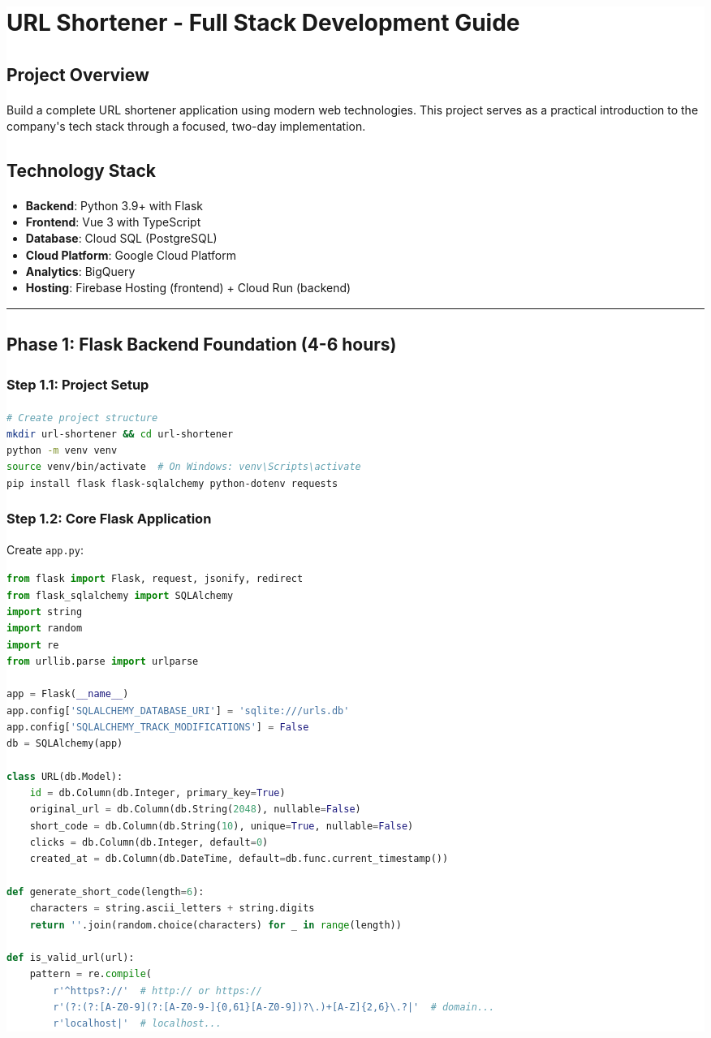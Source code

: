 # URL Shortener - Full Stack Development Guide

## Project Overview

Build a complete URL shortener application using modern web technologies. This project serves as a practical introduction to the company's tech stack through a focused, two-day implementation.

## Technology Stack

- **Backend**: Python 3.9+ with Flask
- **Frontend**: Vue 3 with TypeScript
- **Database**: Cloud SQL (PostgreSQL)
- **Cloud Platform**: Google Cloud Platform
- **Analytics**: BigQuery
- **Hosting**: Firebase Hosting (frontend) + Cloud Run (backend)

---

## Phase 1: Flask Backend Foundation (4-6 hours)

### Step 1.1: Project Setup

```bash
# Create project structure
mkdir url-shortener && cd url-shortener
python -m venv venv
source venv/bin/activate  # On Windows: venv\Scripts\activate
pip install flask flask-sqlalchemy python-dotenv requests
```

### Step 1.2: Core Flask Application

Create `app.py`:

```python
from flask import Flask, request, jsonify, redirect
from flask_sqlalchemy import SQLAlchemy
import string
import random
import re
from urllib.parse import urlparse

app = Flask(__name__)
app.config['SQLALCHEMY_DATABASE_URI'] = 'sqlite:///urls.db'
app.config['SQLALCHEMY_TRACK_MODIFICATIONS'] = False
db = SQLAlchemy(app)

class URL(db.Model):
    id = db.Column(db.Integer, primary_key=True)
    original_url = db.Column(db.String(2048), nullable=False)
    short_code = db.Column(db.String(10), unique=True, nullable=False)
    clicks = db.Column(db.Integer, default=0)
    created_at = db.Column(db.DateTime, default=db.func.current_timestamp())

def generate_short_code(length=6):
    characters = string.ascii_letters + string.digits
    return ''.join(random.choice(characters) for _ in range(length))

def is_valid_url(url):
    pattern = re.compile(
        r'^https?://'  # http:// or https://
        r'(?:(?:[A-Z0-9](?:[A-Z0-9-]{0,61}[A-Z0-9])?\.)+[A-Z]{2,6}\.?|'  # domain...
        r'localhost|'  # localhost...
```